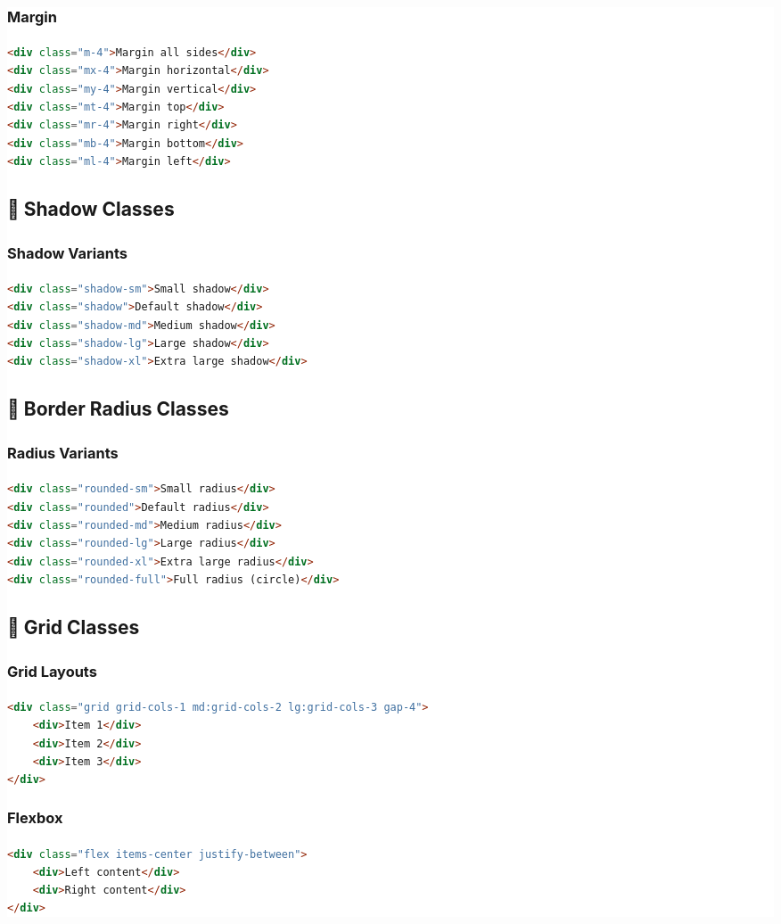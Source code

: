 ### Margin
```html
<div class="m-4">Margin all sides</div>
<div class="mx-4">Margin horizontal</div>
<div class="my-4">Margin vertical</div>
<div class="mt-4">Margin top</div>
<div class="mr-4">Margin right</div>
<div class="mb-4">Margin bottom</div>
<div class="ml-4">Margin left</div>
```

## 🎨 Shadow Classes

### Shadow Variants
```html
<div class="shadow-sm">Small shadow</div>
<div class="shadow">Default shadow</div>
<div class="shadow-md">Medium shadow</div>
<div class="shadow-lg">Large shadow</div>
<div class="shadow-xl">Extra large shadow</div>
```

## 🔄 Border Radius Classes

### Radius Variants
```html
<div class="rounded-sm">Small radius</div>
<div class="rounded">Default radius</div>
<div class="rounded-md">Medium radius</div>
<div class="rounded-lg">Large radius</div>
<div class="rounded-xl">Extra large radius</div>
<div class="rounded-full">Full radius (circle)</div>
```

## 📱 Grid Classes

### Grid Layouts
```html
<div class="grid grid-cols-1 md:grid-cols-2 lg:grid-cols-3 gap-4">
    <div>Item 1</div>
    <div>Item 2</div>
    <div>Item 3</div>
</div>
```

### Flexbox
```html
<div class="flex items-center justify-between">
    <div>Left content</div>
    <div>Right content</div>
</div>
```
